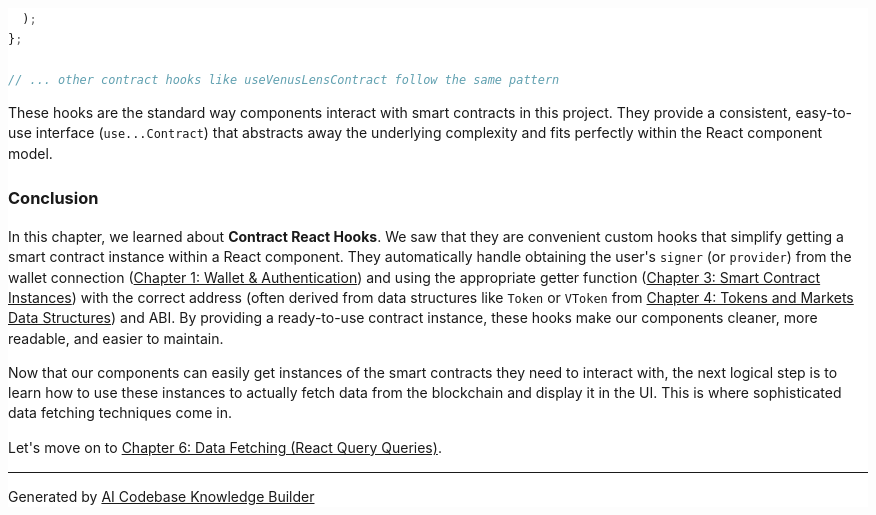 ```typescript
  );
};

// ... other contract hooks like useVenusLensContract follow the same pattern
```

These hooks are the standard way components interact with smart contracts in this project. They provide a consistent, easy-to-use interface (`use...Contract`) that abstracts away the underlying complexity and fits perfectly within the React component model.

### Conclusion

In this chapter, we learned about **Contract React Hooks**. We saw that they are convenient custom hooks that simplify getting a smart contract instance within a React component. They automatically handle obtaining the user's `signer` (or `provider`) from the wallet connection ([Chapter 1: Wallet & Authentication](01_wallet___authentication_.md)) and using the appropriate getter function ([Chapter 3: Smart Contract Instances](03_smart_contract_instances_.md)) with the correct address (often derived from data structures like `Token` or `VToken` from [Chapter 4: Tokens and Markets Data Structures](04_tokens_and_markets_data_structures_.md)) and ABI. By providing a ready-to-use contract instance, these hooks make our components cleaner, more readable, and easier to maintain.

Now that our components can easily get instances of the smart contracts they need to interact with, the next logical step is to learn how to use these instances to actually fetch data from the blockchain and display it in the UI. This is where sophisticated data fetching techniques come in.

Let's move on to [Chapter 6: Data Fetching (React Query Queries)](06_data_fetching__react_query_queries__.md).

---

Generated by [AI Codebase Knowledge Builder](https://github.com/The-Pocket/Tutorial-Codebase-Knowledge)